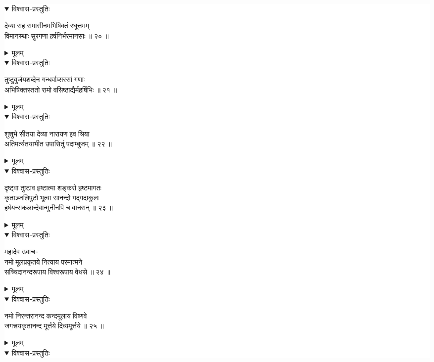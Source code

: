 

<details open><summary>विश्वास-प्रस्तुतिः</summary>

देव्या सह समासीनमभिषिक्तं रघूत्तमम्  
विमानस्थाः सुरगणा हर्षनिर्भरमानसाः ॥ २० ॥
</details>

<details><summary>मूलम्</summary></details>



<details open><summary>विश्वास-प्रस्तुतिः</summary>

तुष्टुवुर्जयशब्देन गन्धर्वाप्सरसां गणाः  
अभिषिक्तस्ततो रामो वसिष्ठाद्यैर्महर्षिभिः ॥ २१ ॥
</details>

<details><summary>मूलम्</summary></details>



<details open><summary>विश्वास-प्रस्तुतिः</summary>

शुशुभे सीतया देव्या नारायण इव श्रिया  
अतिमर्त्यतयाभीत उपासितुं पदाम्बुजम् ॥ २२ ॥
</details>

<details><summary>मूलम्</summary></details>



<details open><summary>विश्वास-प्रस्तुतिः</summary>

दृष्ट्वा तुष्टाव हृष्टात्मा शङ्करो हृष्टमागतः  
कृताञ्जलिपुटो भूत्वा सानन्दो गद्गदाकुलः  
हर्षयन्सकलान्देवान्मुनीनपि च वानरान् ॥ २३ ॥
</details>

<details><summary>मूलम्</summary></details>



<details open><summary>विश्वास-प्रस्तुतिः</summary>

महादेव उवाच-  
नमो मूलप्रकृतये नित्याय परमात्मने  
सच्चिदानन्दरूपाय विश्वरूपाय वेधसे ॥ २४ ॥
</details>

<details><summary>मूलम्</summary></details>



<details open><summary>विश्वास-प्रस्तुतिः</summary>

नमो निरन्तरानन्द कन्दमूलाय विष्णवे  
जगत्त्रयकृतानन्द मूर्त्तये दिव्यमूर्त्तये ॥ २५ ॥
</details>

<details><summary>मूलम्</summary></details>



<details open><summary>विश्वास-प्रस्तुतिः</summary>
